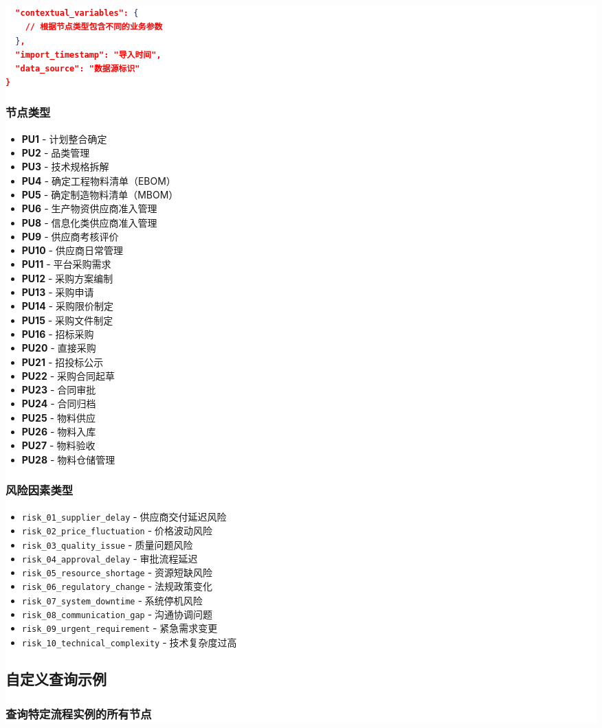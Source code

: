 ```json
  "contextual_variables": {
    // 根据节点类型包含不同的业务参数
  },
  "import_timestamp": "导入时间",
  "data_source": "数据源标识"
}
```

### 节点类型

- **PU1** - 计划整合确定
- **PU2** - 品类管理
- **PU3** - 技术规格拆解
- **PU4** - 确定工程物料清单（EBOM）
- **PU5** - 确定制造物料清单（MBOM）
- **PU6** - 生产物资供应商准入管理
- **PU8** - 信息化类供应商准入管理
- **PU9** - 供应商考核评价
- **PU10** - 供应商日常管理
- **PU11** - 平台采购需求
- **PU12** - 采购方案编制
- **PU13** - 采购申请
- **PU14** - 采购限价制定
- **PU15** - 采购文件制定
- **PU16** - 招标采购
- **PU20** - 直接采购
- **PU21** - 招投标公示
- **PU22** - 采购合同起草
- **PU23** - 合同审批
- **PU24** - 合同归档
- **PU25** - 物料供应
- **PU26** - 物料入库
- **PU27** - 物料验收
- **PU28** - 物料仓储管理

### 风险因素类型

- `risk_01_supplier_delay` - 供应商交付延迟风险
- `risk_02_price_fluctuation` - 价格波动风险
- `risk_03_quality_issue` - 质量问题风险
- `risk_04_approval_delay` - 审批流程延迟
- `risk_05_resource_shortage` - 资源短缺风险
- `risk_06_regulatory_change` - 法规政策变化
- `risk_07_system_downtime` - 系统停机风险
- `risk_08_communication_gap` - 沟通协调问题
- `risk_09_urgent_requirement` - 紧急需求变更
- `risk_10_technical_complexity` - 技术复杂度过高

## 自定义查询示例

### 查询特定流程实例的所有节点
